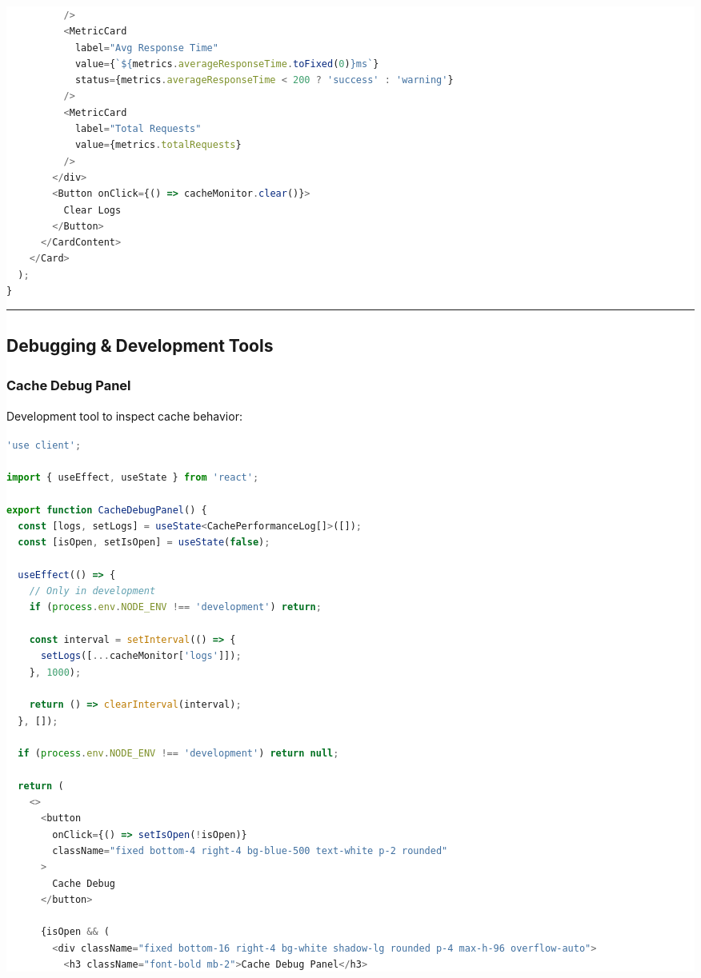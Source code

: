 ```typescript
          />
          <MetricCard
            label="Avg Response Time"
            value={`${metrics.averageResponseTime.toFixed(0)}ms`}
            status={metrics.averageResponseTime < 200 ? 'success' : 'warning'}
          />
          <MetricCard
            label="Total Requests"
            value={metrics.totalRequests}
          />
        </div>
        <Button onClick={() => cacheMonitor.clear()}>
          Clear Logs
        </Button>
      </CardContent>
    </Card>
  );
}
```

---

## Debugging & Development Tools

### Cache Debug Panel

Development tool to inspect cache behavior:

```typescript
'use client';

import { useEffect, useState } from 'react';

export function CacheDebugPanel() {
  const [logs, setLogs] = useState<CachePerformanceLog[]>([]);
  const [isOpen, setIsOpen] = useState(false);

  useEffect(() => {
    // Only in development
    if (process.env.NODE_ENV !== 'development') return;

    const interval = setInterval(() => {
      setLogs([...cacheMonitor['logs']]);
    }, 1000);

    return () => clearInterval(interval);
  }, []);

  if (process.env.NODE_ENV !== 'development') return null;

  return (
    <>
      <button
        onClick={() => setIsOpen(!isOpen)}
        className="fixed bottom-4 right-4 bg-blue-500 text-white p-2 rounded"
      >
        Cache Debug
      </button>

      {isOpen && (
        <div className="fixed bottom-16 right-4 bg-white shadow-lg rounded p-4 max-h-96 overflow-auto">
          <h3 className="font-bold mb-2">Cache Debug Panel</h3>
```